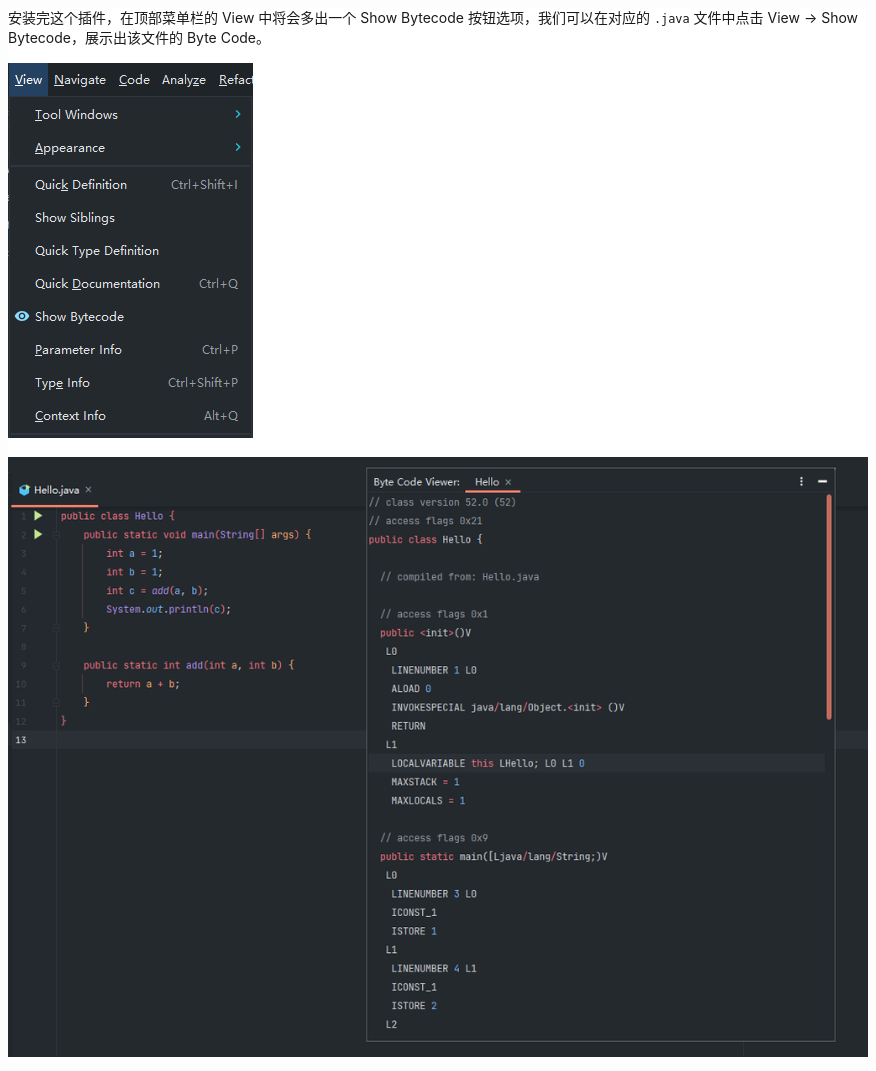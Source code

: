 安装完这个插件，在顶部菜单栏的 View 中将会多出一个 Show Bytecode 按钮选项，我们可以在对应的 `.java` 文件中点击 View -> Show Bytecode，展示出该文件的 Byte Code。

![View -> Show Bytecode](./view-show-bytecode.png)

![](./idea-bytecode-show.png)
